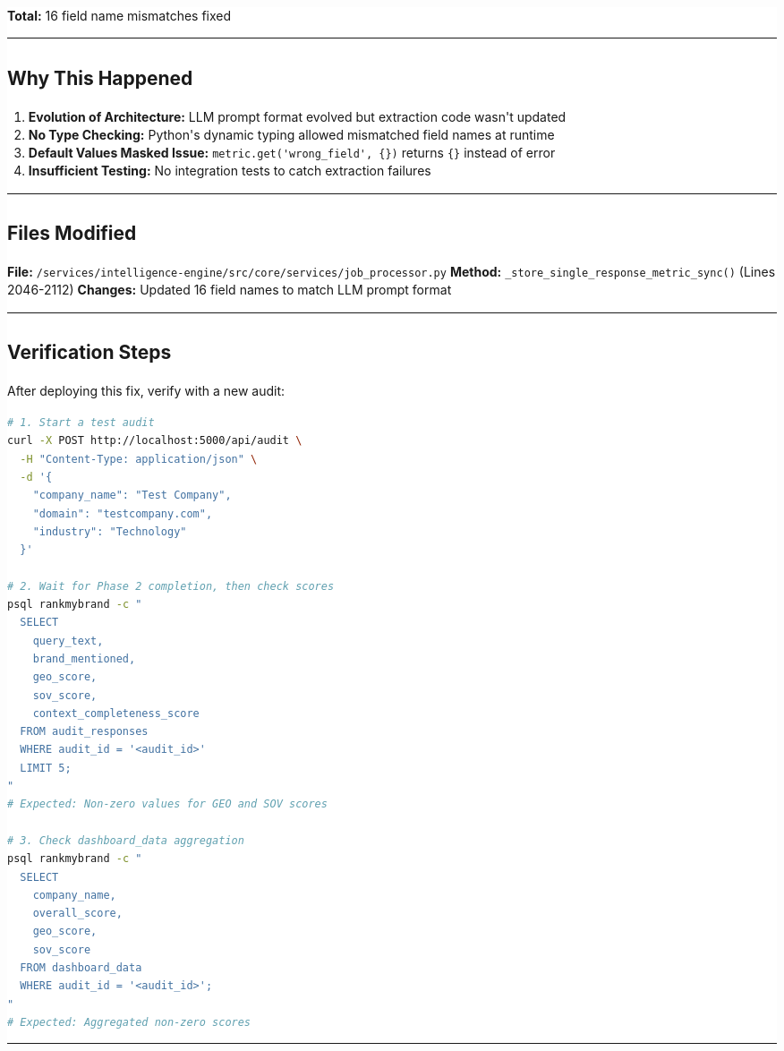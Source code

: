 **Total:** 16 field name mismatches fixed

---

## Why This Happened

1. **Evolution of Architecture:** LLM prompt format evolved but extraction code wasn't updated
2. **No Type Checking:** Python's dynamic typing allowed mismatched field names at runtime
3. **Default Values Masked Issue:** `metric.get('wrong_field', {})` returns `{}` instead of error
4. **Insufficient Testing:** No integration tests to catch extraction failures

---

## Files Modified

**File:** `/services/intelligence-engine/src/core/services/job_processor.py`
**Method:** `_store_single_response_metric_sync()` (Lines 2046-2112)
**Changes:** Updated 16 field names to match LLM prompt format

---

## Verification Steps

After deploying this fix, verify with a new audit:

```bash
# 1. Start a test audit
curl -X POST http://localhost:5000/api/audit \
  -H "Content-Type: application/json" \
  -d '{
    "company_name": "Test Company",
    "domain": "testcompany.com",
    "industry": "Technology"
  }'

# 2. Wait for Phase 2 completion, then check scores
psql rankmybrand -c "
  SELECT
    query_text,
    brand_mentioned,
    geo_score,
    sov_score,
    context_completeness_score
  FROM audit_responses
  WHERE audit_id = '<audit_id>'
  LIMIT 5;
"
# Expected: Non-zero values for GEO and SOV scores

# 3. Check dashboard_data aggregation
psql rankmybrand -c "
  SELECT
    company_name,
    overall_score,
    geo_score,
    sov_score
  FROM dashboard_data
  WHERE audit_id = '<audit_id>';
"
# Expected: Aggregated non-zero scores
```

---